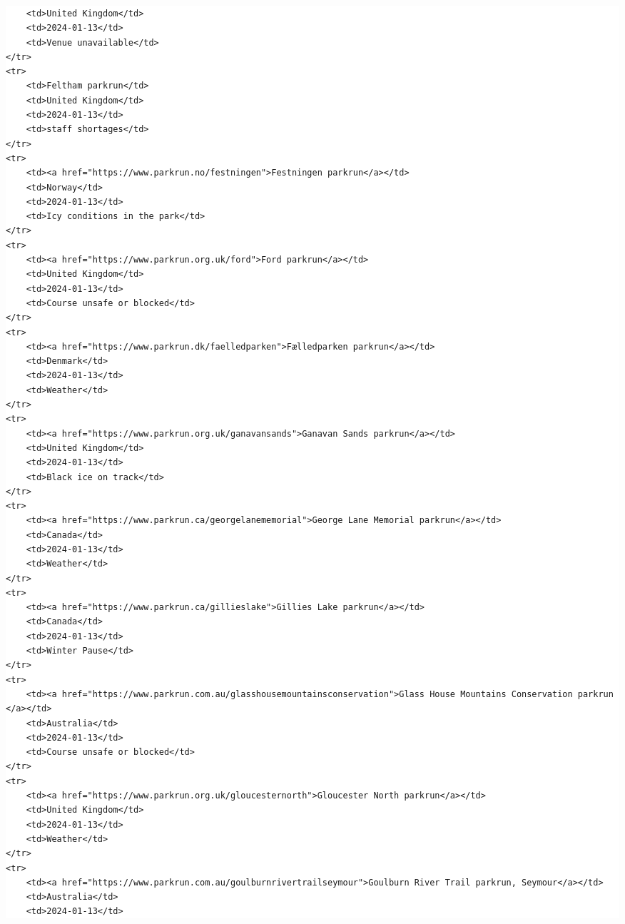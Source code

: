         <td>United Kingdom</td>
        <td>2024-01-13</td>
        <td>Venue unavailable</td>
    </tr>
    <tr>
        <td>Feltham parkrun</td>
        <td>United Kingdom</td>
        <td>2024-01-13</td>
        <td>staff shortages</td>
    </tr>
    <tr>
        <td><a href="https://www.parkrun.no/festningen">Festningen parkrun</a></td>
        <td>Norway</td>
        <td>2024-01-13</td>
        <td>Icy conditions in the park</td>
    </tr>
    <tr>
        <td><a href="https://www.parkrun.org.uk/ford">Ford parkrun</a></td>
        <td>United Kingdom</td>
        <td>2024-01-13</td>
        <td>Course unsafe or blocked</td>
    </tr>
    <tr>
        <td><a href="https://www.parkrun.dk/faelledparken">Fælledparken parkrun</a></td>
        <td>Denmark</td>
        <td>2024-01-13</td>
        <td>Weather</td>
    </tr>
    <tr>
        <td><a href="https://www.parkrun.org.uk/ganavansands">Ganavan Sands parkrun</a></td>
        <td>United Kingdom</td>
        <td>2024-01-13</td>
        <td>Black ice on track</td>
    </tr>
    <tr>
        <td><a href="https://www.parkrun.ca/georgelanememorial">George Lane Memorial parkrun</a></td>
        <td>Canada</td>
        <td>2024-01-13</td>
        <td>Weather</td>
    </tr>
    <tr>
        <td><a href="https://www.parkrun.ca/gillieslake">Gillies Lake parkrun</a></td>
        <td>Canada</td>
        <td>2024-01-13</td>
        <td>Winter Pause</td>
    </tr>
    <tr>
        <td><a href="https://www.parkrun.com.au/glasshousemountainsconservation">Glass House Mountains Conservation parkrun</a></td>
        <td>Australia</td>
        <td>2024-01-13</td>
        <td>Course unsafe or blocked</td>
    </tr>
    <tr>
        <td><a href="https://www.parkrun.org.uk/gloucesternorth">Gloucester North parkrun</a></td>
        <td>United Kingdom</td>
        <td>2024-01-13</td>
        <td>Weather</td>
    </tr>
    <tr>
        <td><a href="https://www.parkrun.com.au/goulburnrivertrailseymour">Goulburn River Trail parkrun, Seymour</a></td>
        <td>Australia</td>
        <td>2024-01-13</td>